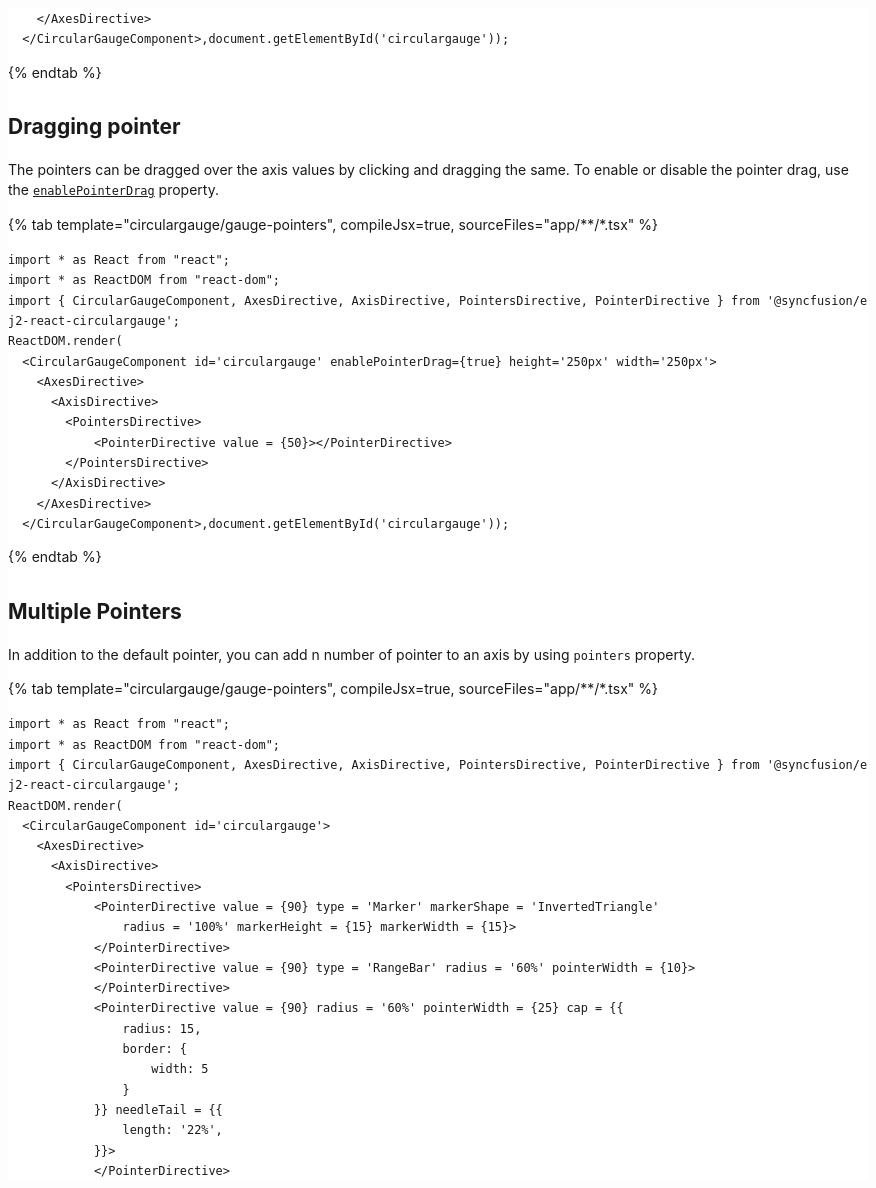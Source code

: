 ```tsx
    </AxesDirective>
  </CircularGaugeComponent>,document.getElementById('circulargauge'));

```

{% endtab %}

## Dragging pointer

The pointers can be dragged over the axis values by clicking and dragging the same. To enable or disable the pointer drag, use the [`enablePointerDrag`](../api/circular-gauge/circularGaugeModel/#enablepointerdrag) property.

{% tab template="circulargauge/gauge-pointers", compileJsx=true, sourceFiles="app/**/*.tsx" %}

```tsx
import * as React from "react";
import * as ReactDOM from "react-dom";
import { CircularGaugeComponent, AxesDirective, AxisDirective, PointersDirective, PointerDirective } from '@syncfusion/ej2-react-circulargauge';
ReactDOM.render(
  <CircularGaugeComponent id='circulargauge' enablePointerDrag={true} height='250px' width='250px'>
    <AxesDirective>
      <AxisDirective>
        <PointersDirective>
            <PointerDirective value = {50}></PointerDirective>
        </PointersDirective>
      </AxisDirective>
    </AxesDirective>
  </CircularGaugeComponent>,document.getElementById('circulargauge'));

```

{% endtab %}

## Multiple Pointers

In addition to the default pointer, you can add n number of pointer to an axis by using `pointers` property.

{% tab template="circulargauge/gauge-pointers", compileJsx=true, sourceFiles="app/**/*.tsx" %}

```tsx
import * as React from "react";
import * as ReactDOM from "react-dom";
import { CircularGaugeComponent, AxesDirective, AxisDirective, PointersDirective, PointerDirective } from '@syncfusion/ej2-react-circulargauge';
ReactDOM.render(
  <CircularGaugeComponent id='circulargauge'>
    <AxesDirective>
      <AxisDirective>
        <PointersDirective>
            <PointerDirective value = {90} type = 'Marker' markerShape = 'InvertedTriangle'
                radius = '100%' markerHeight = {15} markerWidth = {15}>
            </PointerDirective>
            <PointerDirective value = {90} type = 'RangeBar' radius = '60%' pointerWidth = {10}>
            </PointerDirective>
            <PointerDirective value = {90} radius = '60%' pointerWidth = {25} cap = {{
                radius: 15,
                border: {
                    width: 5
                }
            }} needleTail = {{
                length: '22%',
            }}>
            </PointerDirective>
```